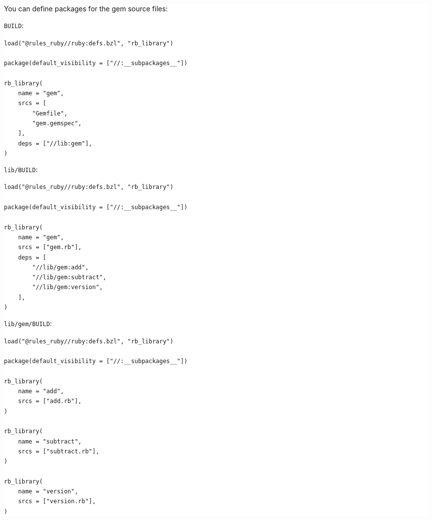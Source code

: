 You can define packages for the gem source files:

`BUILD`:
```bazel
load("@rules_ruby//ruby:defs.bzl", "rb_library")

package(default_visibility = ["//:__subpackages__"])

rb_library(
    name = "gem",
    srcs = [
        "Gemfile",
        "gem.gemspec",
    ],
    deps = ["//lib:gem"],
)
```

`lib/BUILD`:
```bazel
load("@rules_ruby//ruby:defs.bzl", "rb_library")

package(default_visibility = ["//:__subpackages__"])

rb_library(
    name = "gem",
    srcs = ["gem.rb"],
    deps = [
        "//lib/gem:add",
        "//lib/gem:subtract",
        "//lib/gem:version",
    ],
)
```

`lib/gem/BUILD`:
```bazel
load("@rules_ruby//ruby:defs.bzl", "rb_library")

package(default_visibility = ["//:__subpackages__"])

rb_library(
    name = "add",
    srcs = ["add.rb"],
)

rb_library(
    name = "subtract",
    srcs = ["subtract.rb"],
)

rb_library(
    name = "version",
    srcs = ["version.rb"],
)
```
